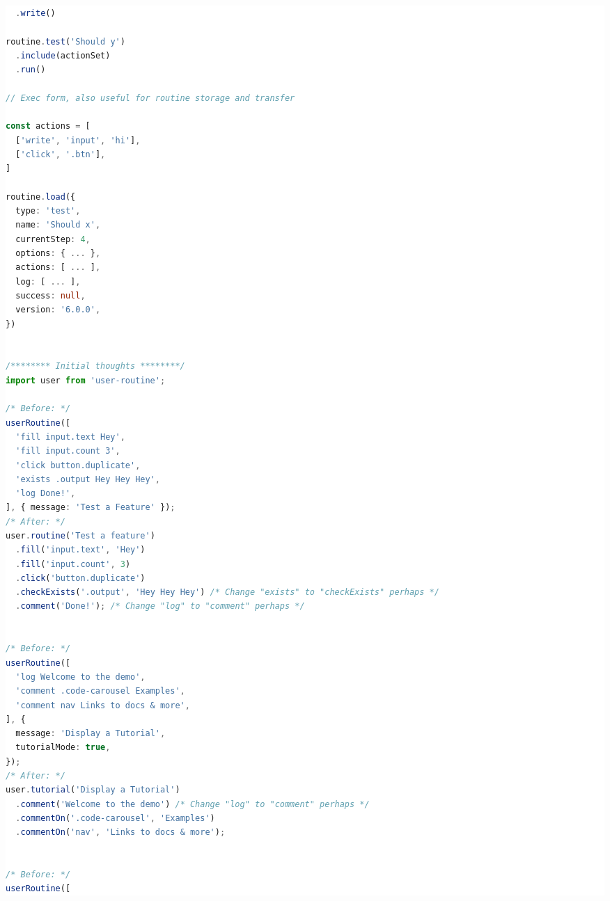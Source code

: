```typescript
  .write()

routine.test('Should y')
  .include(actionSet)
  .run()

// Exec form, also useful for routine storage and transfer

const actions = [
  ['write', 'input', 'hi'],
  ['click', '.btn'],
]

routine.load({
  type: 'test',
  name: 'Should x',
  currentStep: 4,
  options: { ... },
  actions: [ ... ],
  log: [ ... ],
  success: null,
  version: '6.0.0',
})


/******** Initial thoughts ********/
import user from 'user-routine';

/* Before: */
userRoutine([
  'fill input.text Hey',
  'fill input.count 3',
  'click button.duplicate',
  'exists .output Hey Hey Hey',
  'log Done!',
], { message: 'Test a Feature' });
/* After: */
user.routine('Test a feature')
  .fill('input.text', 'Hey')
  .fill('input.count', 3)
  .click('button.duplicate')
  .checkExists('.output', 'Hey Hey Hey') /* Change "exists" to "checkExists" perhaps */
  .comment('Done!'); /* Change "log" to "comment" perhaps */


/* Before: */
userRoutine([
  'log Welcome to the demo',
  'comment .code-carousel Examples',
  'comment nav Links to docs & more',
], {
  message: 'Display a Tutorial',
  tutorialMode: true,
});
/* After: */
user.tutorial('Display a Tutorial')
  .comment('Welcome to the demo') /* Change "log" to "comment" perhaps */
  .commentOn('.code-carousel', 'Examples')
  .commentOn('nav', 'Links to docs & more');


/* Before: */
userRoutine([
```